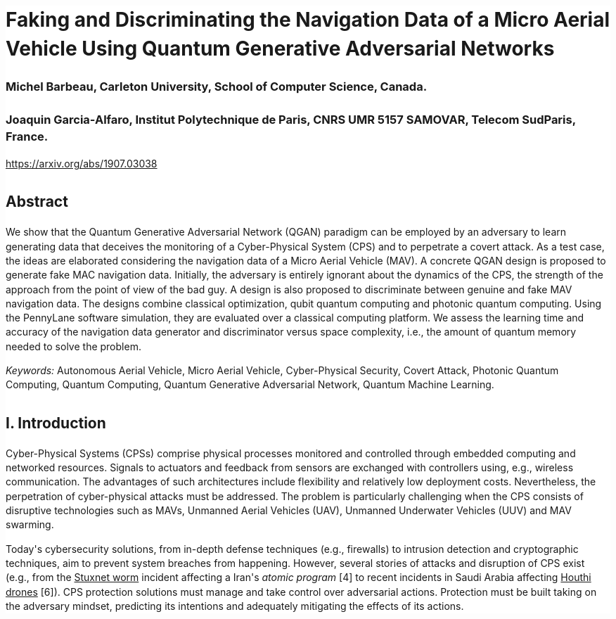 Faking and Discriminating the Navigation Data of a Micro Aerial Vehicle Using Quantum Generative Adversarial Networks
===

### Michel Barbeau, Carleton University, School of Computer Science, Canada.

### Joaquin Garcia-Alfaro, Institut Polytechnique de Paris, CNRS UMR 5157 SAMOVAR, Telecom SudParis, France.

<a href="https://arxiv.org/abs/1907.03038">https://arxiv.org/abs/1907.03038</a>

## Abstract
We show that the Quantum Generative Adversarial Network (QGAN)
paradigm can be employed by an adversary to learn generating data that
deceives the monitoring of a Cyber-Physical System (CPS) and to
perpetrate a covert attack. As a test case, the ideas are elaborated
considering the navigation data of a Micro Aerial Vehicle (MAV). A
concrete QGAN design is proposed to generate fake MAC navigation data.
Initially, the adversary is entirely ignorant about the dynamics of
the CPS, the strength of the approach from the point of view of the
bad guy. A design is also proposed to discriminate between genuine and
fake MAV navigation data. The designs combine classical optimization,
qubit quantum computing and photonic quantum computing. Using the
PennyLane software simulation, they are evaluated over a classical
computing platform. We assess the learning time and accuracy of the
navigation data generator and discriminator versus space complexity,
i.e., the amount of quantum memory needed to solve the problem.   

*Keywords:* Autonomous Aerial Vehicle, Micro Aerial Vehicle,
Cyber-Physical Security, Covert Attack, Photonic Quantum Computing,
Quantum Computing, Quantum Generative Adversarial Network, Quantum
Machine Learning.

## I. Introduction


Cyber-Physical Systems (CPSs) comprise physical processes monitored
and controlled through embedded computing and networked resources.
Signals to actuators and feedback from sensors are exchanged with
controllers using, e.g., wireless communication. The advantages of
such architectures include flexibility and relatively low deployment
costs. Nevertheless, the perpetration of cyber-physical attacks must
be addressed. The problem is particularly challenging when the CPS
consists of disruptive technologies such as MAVs, Unmanned Aerial
Vehicles (UAV), Unmanned Underwater Vehicles (UUV) and MAV swarming.

Today's cybersecurity solutions, from in-depth defense techniques
(e.g., firewalls) to intrusion detection and cryptographic techniques,
aim to prevent system breaches from happening. However, several
stories of attacks and disruption of CPS exist (e.g., from the
[Stuxnet worm](http://j.mp/2jaM6uM) incident affecting a Iran's
*atomic program* [4] to recent incidents in Saudi Arabia affecting
[Houthi drones](http://bit.ly/2LMqR3H) [6]). CPS protection solutions
must manage and take control over adversarial actions. Protection must
be built taking on the adversary mindset, predicting its intentions
and adequately mitigating the effects of its actions.
